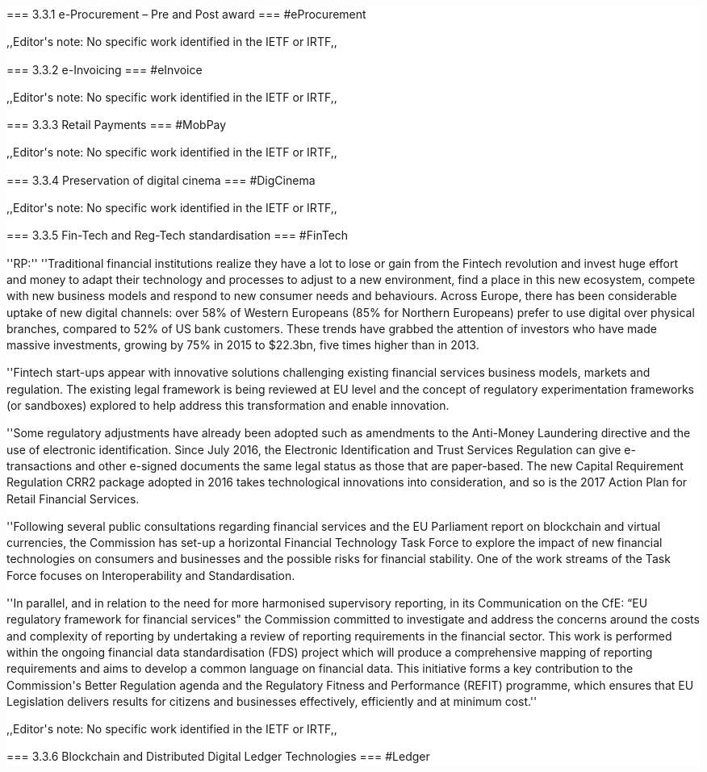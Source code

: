 === 3.3.1 e-Procurement – Pre and Post award === #eProcurement

,,Editor's note: No specific work identified in the IETF or IRTF,,

=== 3.3.2 e-Invoicing === #eInvoice

,,Editor's note: No specific work identified in the IETF or IRTF,,

=== 3.3.3 Retail Payments === #MobPay

,,Editor's note: No specific work identified in the IETF or IRTF,,

=== 3.3.4 Preservation of digital cinema === #DigCinema

,,Editor's note: No specific work identified in the IETF or IRTF,,

=== 3.3.5 Fin-Tech and Reg-Tech standardisation === #FinTech

''RP:'' ''Traditional financial institutions realize they have a lot to lose or gain from the Fintech revolution and invest huge effort and money to adapt their technology and processes to adjust to a new environment, find a place in this new ecosystem, compete with new business models and respond to new consumer needs and behaviours. Across Europe, there has been considerable uptake of new digital channels: over 58% of Western Europeans (85% for Northern Europeans) prefer to use digital over physical branches, compared to 52% of US bank customers. These trends have grabbed the attention of investors who have made massive investments, growing by 75% in 2015 to $22.3bn, five times higher than in 2013.

''Fintech start-ups appear with innovative solutions challenging existing financial services business models, markets and regulation. The existing legal framework is being reviewed at EU level and the concept of regulatory experimentation frameworks (or sandboxes) explored to help address this transformation and enable innovation.   

''Some regulatory adjustments have already been adopted such as amendments to the Anti-Money Laundering directive and the use of electronic identification. Since July 2016, the Electronic Identification and Trust Services Regulation can give e-transactions and other e-signed documents the same legal status as those that are paper-based. The new Capital Requirement Regulation CRR2 package adopted in 2016 takes technological innovations into consideration, and so is the 2017 Action Plan for Retail Financial Services.

''Following several public consultations regarding financial services and the EU Parliament report on blockchain and virtual currencies, the Commission has set-up a horizontal Financial Technology Task Force to explore the impact of new financial technologies on consumers and businesses and the possible risks for financial stability. One of the work streams of the Task Force focuses on Interoperability and Standardisation.

''In parallel, and in relation to the need for more harmonised supervisory reporting, in its Communication on the CfE: “EU regulatory framework for financial services" the Commission committed to investigate and address the concerns around the costs and complexity of reporting by undertaking a review of reporting requirements in the financial sector. This work is performed within the ongoing financial data standardisation (FDS) project which will produce a comprehensive mapping of reporting requirements and aims to develop a common language on financial data. This initiative forms a key contribution to the Commission's Better Regulation agenda and the Regulatory Fitness and Performance (REFIT) programme, which ensures that EU Legislation delivers results for citizens and businesses effectively, efficiently and at minimum cost.''

,,Editor's note: No specific work identified in the IETF or IRTF,,

=== 3.3.6 Blockchain and Distributed Digital Ledger Technologies === #Ledger
